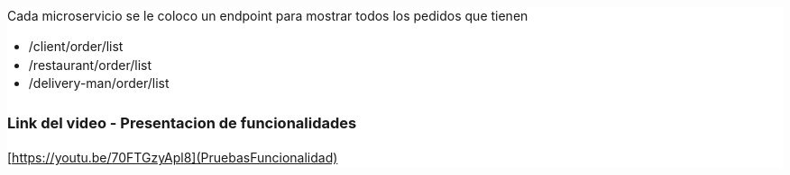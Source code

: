
Cada microservicio se le coloco un endpoint para mostrar todos los pedidos que tienen

*   /client/order/list
*   /restaurant/order/list
*   /delivery-man/order/list

### Link del video - Presentacion de funcionalidades

[https://youtu.be/70FTGzyApl8](PruebasFuncionalidad)